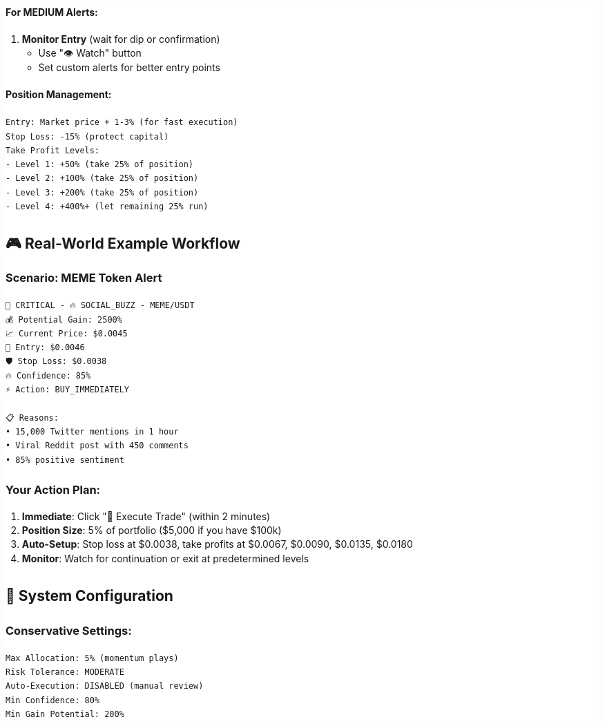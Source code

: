 #### For MEDIUM Alerts:
1. **Monitor Entry** (wait for dip or confirmation)
   - Use "👁️ Watch" button
   - Set custom alerts for better entry points

#### Position Management:
```
Entry: Market price + 1-3% (for fast execution)
Stop Loss: -15% (protect capital)
Take Profit Levels:
- Level 1: +50% (take 25% of position)
- Level 2: +100% (take 25% of position)  
- Level 3: +200% (take 25% of position)
- Level 4: +400%+ (let remaining 25% run)
```

## 🎮 Real-World Example Workflow

### Scenario: MEME Token Alert
```
🚨 CRITICAL - 🔥 SOCIAL_BUZZ - MEME/USDT
💰 Potential Gain: 2500%
📈 Current Price: $0.0045
🎯 Entry: $0.0046
🛡️ Stop Loss: $0.0038
🔥 Confidence: 85%
⚡ Action: BUY_IMMEDIATELY

📋 Reasons:
• 15,000 Twitter mentions in 1 hour
• Viral Reddit post with 450 comments
• 85% positive sentiment
```

### Your Action Plan:
1. **Immediate**: Click "🚀 Execute Trade" (within 2 minutes)
2. **Position Size**: 5% of portfolio ($5,000 if you have $100k)
3. **Auto-Setup**: Stop loss at $0.0038, take profits at $0.0067, $0.0090, $0.0135, $0.0180
4. **Monitor**: Watch for continuation or exit at predetermined levels

## 🔧 System Configuration

### Conservative Settings:
```
Max Allocation: 5% (momentum plays)
Risk Tolerance: MODERATE
Auto-Execution: DISABLED (manual review)
Min Confidence: 80%
Min Gain Potential: 200%
```
